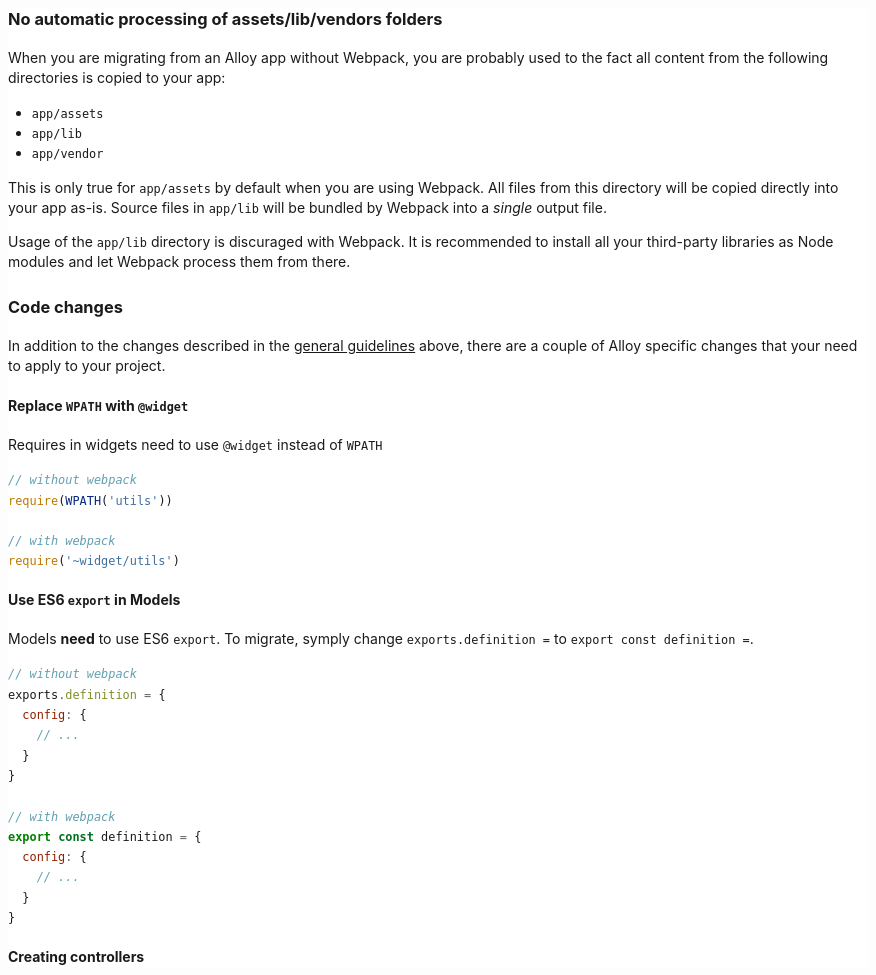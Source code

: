 
### No automatic processing of assets/lib/vendors folders

When you are migrating from an Alloy app without Webpack, you are probably used to the fact all content from the following directories is copied to your app:

- `app/assets`
- `app/lib`
- `app/vendor`

This is only true for `app/assets` by default when you are using Webpack. All files from this directory will be copied directly into your app as-is. Source files in `app/lib` will be bundled by Webpack into a _single_ output file.

Usage of the `app/lib` directory is discuraged with Webpack. It is recommended to install all your third-party libraries as Node modules and let Webpack process them from there.

### Code changes

In addition to the changes described in the [general guidelines](#general-guidelines) above, there are a couple of Alloy specific changes that your need to apply to your project.

#### Replace `WPATH` with `@widget`

Requires in widgets need to use `@widget` instead of `WPATH`

```js
// without webpack
require(WPATH('utils'))

// with webpack
require('~widget/utils')
```

#### Use ES6 `export` in Models

Models **need** to use ES6 `export`. To migrate, symply change `exports.definition =` to `export const definition =`.

```js
// without webpack
exports.definition = {
  config: {
    // ...
  }
}

// with webpack
export const definition = {
  config: {
    // ...
  }
}
```

#### Creating controllers
